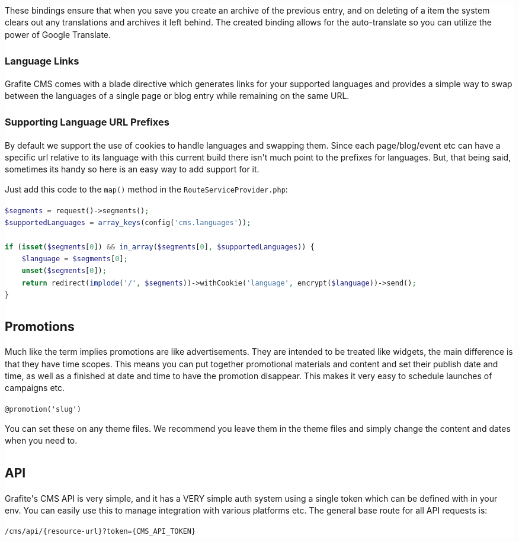These bindings ensure that when you save you create an archive of the previous entry, and on deleting of a item the system clears out any translations and archives it left behind.
The created binding allows for the auto-translate so you can utilize the power of Google Translate.

### Language Links

Grafite CMS comes with a blade directive which generates links for your supported languages and provides a simple way to swap between the languages of a single page or blog entry while remaining on the same URL.

### Supporting Language URL Prefixes

By default we support the use of cookies to handle languages and swapping them. Since each page/blog/event etc can have a specific url relative to its language with this current build there isn't much point to the prefixes for languages. But, that being said, sometimes its handy so here is an easy way to add support for it.

Just add this code to the `map()` method in the `RouteServiceProvider.php`:

```php
$segments = request()->segments();
$supportedLanguages = array_keys(config('cms.languages'));

if (isset($segments[0]) && in_array($segments[0], $supportedLanguages)) {
    $language = $segments[0];
    unset($segments[0]);
    return redirect(implode('/', $segments))->withCookie('language', encrypt($language))->send();
}
```

## Promotions

Much like the term implies promotions are like advertisements. They are intended to be treated like widgets, the main difference is that they have time scopes. This means you can put together promotional materials and content and set their publish date and time, as well as a finished at date and time to have the promotion disappear. This makes it very easy to schedule launches of campaigns etc.

```
@promotion('slug')
```

You can set these on any theme files. We recommend you leave them in the theme files and simply change the content and dates when you need to.

## API

Grafite's CMS API is very simple, and it has a VERY simple auth system using a single token which can be defined with in your env. You can easily use this to manage integration with various platforms etc.
The general base route for all API requests is:

```
/cms/api/{resource-url}?token={CMS_API_TOKEN}
```
